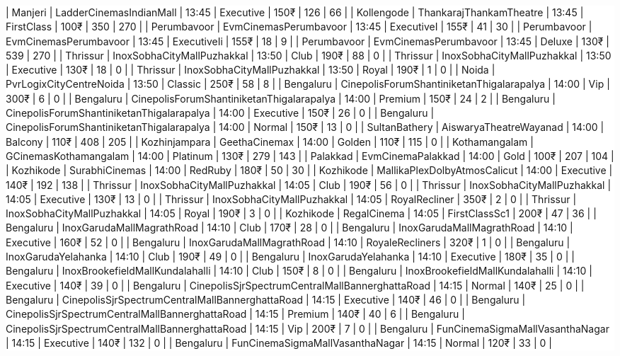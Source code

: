 | Manjeri        | LadderCinemasIndianMall                         | 13:45 | Executive        |  150₹ |      126 |     66 |
| Kollengode     | ThankarajThankamTheatre                         | 13:45 | FirstClass       |  100₹ |      350 |    270 |
| Perumbavoor    | EvmCinemasPerumbavoor                           | 13:45 | ExecutiveI       |  155₹ |       41 |     30 |
| Perumbavoor    | EvmCinemasPerumbavoor                           | 13:45 | ExecutiveIi      |  155₹ |       18 |      9 |
| Perumbavoor    | EvmCinemasPerumbavoor                           | 13:45 | Deluxe           |  130₹ |      539 |    270 |
| Thrissur       | InoxSobhaCityMallPuzhakkal                      | 13:50 | Club             |  190₹ |       88 |      0 |
| Thrissur       | InoxSobhaCityMallPuzhakkal                      | 13:50 | Executive        |  130₹ |       18 |      0 |
| Thrissur       | InoxSobhaCityMallPuzhakkal                      | 13:50 | Royal            |  190₹ |        1 |      0 |
| Noida          | PvrLogixCityCentreNoida                         | 13:50 | Classic          |  250₹ |       58 |      8 |
| Bengaluru      | CinepolisForumShantiniketanThigalarapalya       | 14:00 | Vip              |  300₹ |        6 |      0 |
| Bengaluru      | CinepolisForumShantiniketanThigalarapalya       | 14:00 | Premium          |  150₹ |       24 |      2 |
| Bengaluru      | CinepolisForumShantiniketanThigalarapalya       | 14:00 | Executive        |  150₹ |       26 |      0 |
| Bengaluru      | CinepolisForumShantiniketanThigalarapalya       | 14:00 | Normal           |  150₹ |       13 |      0 |
| SultanBathery  | AiswaryaTheatreWayanad                          | 14:00 | Balcony          |  110₹ |      408 |    205 |
| Kozhinjampara  | GeethaCinemax                                   | 14:00 | Golden           |  110₹ |      115 |      0 |
| Kothamangalam  | GCinemasKothamangalam                           | 14:00 | Platinum         |  130₹ |      279 |    143 |
| Palakkad       | EvmCinemaPalakkad                               | 14:00 | Gold             |  100₹ |      207 |    104 |
| Kozhikode      | SurabhiCinemas                                  | 14:00 | RedRuby          |  180₹ |       50 |     30 |
| Kozhikode      | MallikaPlexDolbyAtmosCalicut                    | 14:00 | Executive        |  140₹ |      192 |    138 |
| Thrissur       | InoxSobhaCityMallPuzhakkal                      | 14:05 | Club             |  190₹ |       56 |      0 |
| Thrissur       | InoxSobhaCityMallPuzhakkal                      | 14:05 | Executive        |  130₹ |       13 |      0 |
| Thrissur       | InoxSobhaCityMallPuzhakkal                      | 14:05 | RoyalRecliner    |  350₹ |        2 |      0 |
| Thrissur       | InoxSobhaCityMallPuzhakkal                      | 14:05 | Royal            |  190₹ |        3 |      0 |
| Kozhikode      | RegalCinema                                     | 14:05 | FirstClassSc1    |  200₹ |       47 |     36 |
| Bengaluru      | InoxGarudaMallMagrathRoad                       | 14:10 | Club             |  170₹ |       28 |      0 |
| Bengaluru      | InoxGarudaMallMagrathRoad                       | 14:10 | Executive        |  160₹ |       52 |      0 |
| Bengaluru      | InoxGarudaMallMagrathRoad                       | 14:10 | RoyaleRecliners  |  320₹ |        1 |      0 |
| Bengaluru      | InoxGarudaYelahanka                             | 14:10 | Club             |  190₹ |       49 |      0 |
| Bengaluru      | InoxGarudaYelahanka                             | 14:10 | Executive        |  180₹ |       35 |      0 |
| Bengaluru      | InoxBrookefieldMallKundalahalli                 | 14:10 | Club             |  150₹ |        8 |      0 |
| Bengaluru      | InoxBrookefieldMallKundalahalli                 | 14:10 | Executive        |  140₹ |       39 |      0 |
| Bengaluru      | CinepolisSjrSpectrumCentralMallBannerghattaRoad | 14:15 | Normal           |  140₹ |       25 |      0 |
| Bengaluru      | CinepolisSjrSpectrumCentralMallBannerghattaRoad | 14:15 | Executive        |  140₹ |       46 |      0 |
| Bengaluru      | CinepolisSjrSpectrumCentralMallBannerghattaRoad | 14:15 | Premium          |  140₹ |       40 |      6 |
| Bengaluru      | CinepolisSjrSpectrumCentralMallBannerghattaRoad | 14:15 | Vip              |  200₹ |        7 |      0 |
| Bengaluru      | FunCinemaSigmaMallVasanthaNagar                 | 14:15 | Executive        |  140₹ |      132 |      0 |
| Bengaluru      | FunCinemaSigmaMallVasanthaNagar                 | 14:15 | Normal           |  120₹ |       33 |      0 |